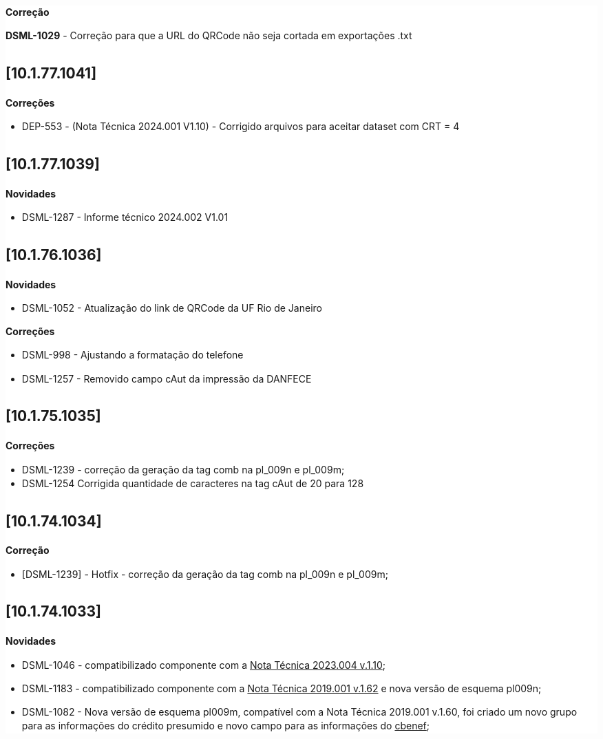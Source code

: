 **Correção**

**DSML-1029** - Correção para que a URL do QRCode não seja cortada em exportações .txt

## [10.1.77.1041]

**Correções**

* DEP-553 - (Nota Técnica 2024.001 V1.10) - Corrigido arquivos para aceitar dataset com CRT = 4 

## [10.1.77.1039]

**Novidades**

- DSML-1287 - Informe técnico 2024.002 V1.01
 

## [10.1.76.1036]

**Novidades**

* DSML-1052 - Atualização do link de QRCode da UF Rio de Janeiro

**Correções**

* DSML-998 - Ajustando a formatação do telefone

* DSML-1257 - Removido campo cAut da impressão da DANFECE

## [10.1.75.1035]

**Correções**

- DSML-1239 - correção da geração da tag comb na pl_009n e pl_009m;
- DSML-1254  Corrigida quantidade de caracteres na tag cAut de 20 para 128

## [10.1.74.1034]

**Correção**

- [DSML-1239] - Hotfix - correção da geração da tag comb na pl_009n e pl_009m;

## [10.1.74.1033]

**Novidades**

* DSML-1046 - compatibilizado componente com a [Nota Técnica 2023.004 v.1.10](https://blog.tecnospeed.com.br/nf-e-e-nfc-e-nota-tecnica-2023-004-evento-de-conciliacao-financeira-econf-outros-campos-e-regras);

* DSML-1183 - compatibilizado componente com a [Nota Técnica 2019.001 v.1.62](https://blog.tecnospeed.com.br/nt-2019-001-nfe) e nova versão de esquema pl009n;

* DSML-1082 - Nova versão de esquema pl009m, compatível com a Nota Técnica 2019.001 v.1.60, foi criado um novo grupo para as informações do crédito presumido e novo campo para as informações do [cbenef](https://blog.tecnospeed.com.br/cbenef/);
